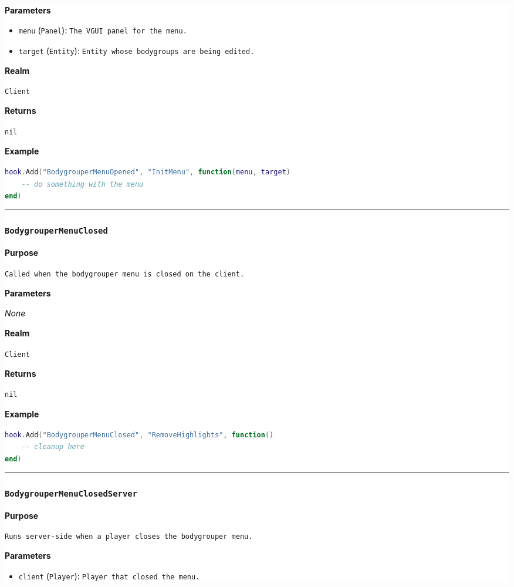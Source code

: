 **Parameters**

* `menu` (`Panel`): `The VGUI panel for the menu.`

* `target` (`Entity`): `Entity whose bodygroups are being edited.`

**Realm**

`Client`

**Returns**

`nil`

**Example**

```lua
hook.Add("BodygrouperMenuOpened", "InitMenu", function(menu, target)
    -- do something with the menu
end)
```

---

### `BodygrouperMenuClosed`

**Purpose**

`Called when the bodygrouper menu is closed on the client.`

**Parameters**

*None*

**Realm**

`Client`

**Returns**

`nil`

**Example**

```lua
hook.Add("BodygrouperMenuClosed", "RemoveHighlights", function()
    -- cleanup here
end)
```

---

### `BodygrouperMenuClosedServer`

**Purpose**

`Runs server‑side when a player closes the bodygrouper menu.`

**Parameters**

* `client` (`Player`): `Player that closed the menu.`
